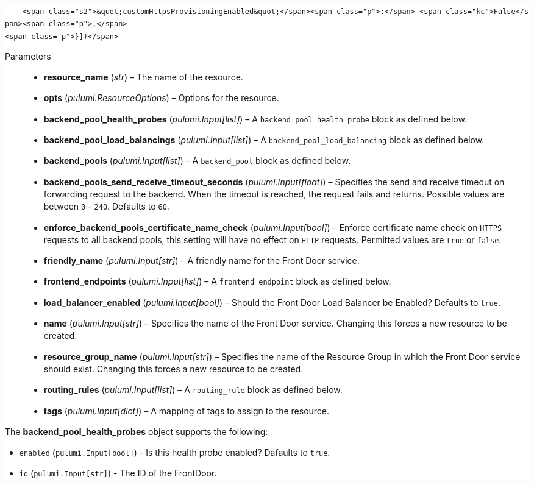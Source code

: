         <span class="s2">&quot;customHttpsProvisioningEnabled&quot;</span><span class="p">:</span> <span class="kc">False</span><span class="p">,</span>
    <span class="p">}])</span>
</pre></div>
</div>
<dl class="field-list simple">
<dt class="field-odd">Parameters</dt>
<dd class="field-odd"><ul class="simple">
<li><p><strong>resource_name</strong> (<em>str</em>) – The name of the resource.</p></li>
<li><p><strong>opts</strong> (<a class="reference internal" href="../../pulumi/#pulumi.ResourceOptions" title="pulumi.ResourceOptions"><em>pulumi.ResourceOptions</em></a>) – Options for the resource.</p></li>
<li><p><strong>backend_pool_health_probes</strong> (<em>pulumi.Input</em><em>[</em><em>list</em><em>]</em>) – A <code class="docutils literal notranslate"><span class="pre">backend_pool_health_probe</span></code> block as defined below.</p></li>
<li><p><strong>backend_pool_load_balancings</strong> (<em>pulumi.Input</em><em>[</em><em>list</em><em>]</em>) – A <code class="docutils literal notranslate"><span class="pre">backend_pool_load_balancing</span></code> block as defined below.</p></li>
<li><p><strong>backend_pools</strong> (<em>pulumi.Input</em><em>[</em><em>list</em><em>]</em>) – A <code class="docutils literal notranslate"><span class="pre">backend_pool</span></code> block as defined below.</p></li>
<li><p><strong>backend_pools_send_receive_timeout_seconds</strong> (<em>pulumi.Input</em><em>[</em><em>float</em><em>]</em>) – Specifies the send and receive timeout on forwarding request to the backend. When the timeout is reached, the request fails and returns. Possible values are between <code class="docutils literal notranslate"><span class="pre">0</span></code> - <code class="docutils literal notranslate"><span class="pre">240</span></code>. Defaults to <code class="docutils literal notranslate"><span class="pre">60</span></code>.</p></li>
<li><p><strong>enforce_backend_pools_certificate_name_check</strong> (<em>pulumi.Input</em><em>[</em><em>bool</em><em>]</em>) – Enforce certificate name check on <code class="docutils literal notranslate"><span class="pre">HTTPS</span></code> requests to all backend pools, this setting will have no effect on <code class="docutils literal notranslate"><span class="pre">HTTP</span></code> requests. Permitted values are <code class="docutils literal notranslate"><span class="pre">true</span></code> or <code class="docutils literal notranslate"><span class="pre">false</span></code>.</p></li>
<li><p><strong>friendly_name</strong> (<em>pulumi.Input</em><em>[</em><em>str</em><em>]</em>) – A friendly name for the Front Door service.</p></li>
<li><p><strong>frontend_endpoints</strong> (<em>pulumi.Input</em><em>[</em><em>list</em><em>]</em>) – A <code class="docutils literal notranslate"><span class="pre">frontend_endpoint</span></code> block as defined below.</p></li>
<li><p><strong>load_balancer_enabled</strong> (<em>pulumi.Input</em><em>[</em><em>bool</em><em>]</em>) – Should the Front Door Load Balancer be Enabled? Defaults to <code class="docutils literal notranslate"><span class="pre">true</span></code>.</p></li>
<li><p><strong>name</strong> (<em>pulumi.Input</em><em>[</em><em>str</em><em>]</em>) – Specifies the name of the Front Door service. Changing this forces a new resource to be created.</p></li>
<li><p><strong>resource_group_name</strong> (<em>pulumi.Input</em><em>[</em><em>str</em><em>]</em>) – Specifies the name of the Resource Group in which the Front Door service should exist. Changing this forces a new resource to be created.</p></li>
<li><p><strong>routing_rules</strong> (<em>pulumi.Input</em><em>[</em><em>list</em><em>]</em>) – A <code class="docutils literal notranslate"><span class="pre">routing_rule</span></code> block as defined below.</p></li>
<li><p><strong>tags</strong> (<em>pulumi.Input</em><em>[</em><em>dict</em><em>]</em>) – A mapping of tags to assign to the resource.</p></li>
</ul>
</dd>
</dl>
<p>The <strong>backend_pool_health_probes</strong> object supports the following:</p>
<ul class="simple">
<li><p><code class="docutils literal notranslate"><span class="pre">enabled</span></code> (<code class="docutils literal notranslate"><span class="pre">pulumi.Input[bool]</span></code>) - Is this health probe enabled? Dafaults to <code class="docutils literal notranslate"><span class="pre">true</span></code>.</p></li>
<li><p><code class="docutils literal notranslate"><span class="pre">id</span></code> (<code class="docutils literal notranslate"><span class="pre">pulumi.Input[str]</span></code>) - The ID of the FrontDoor.</p></li>